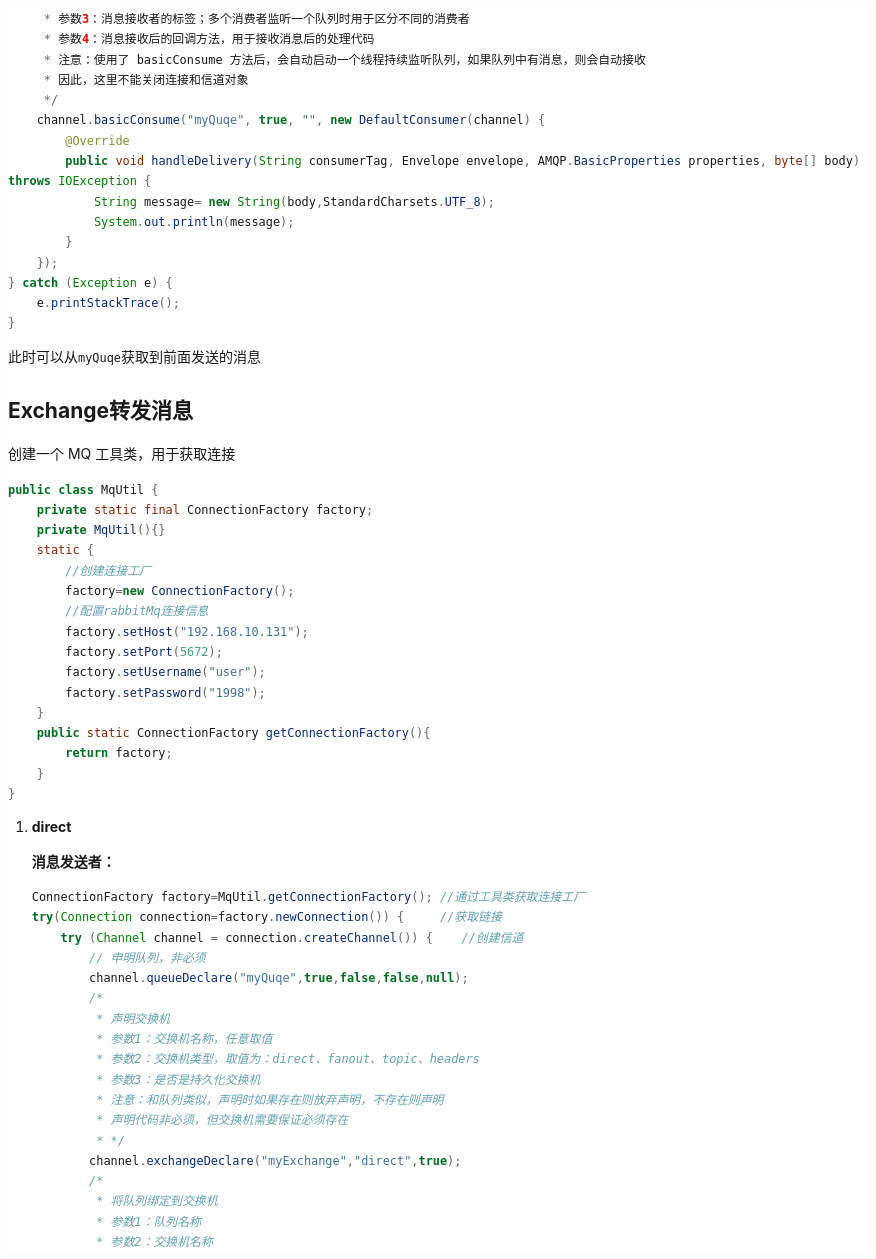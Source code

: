    ```java
        * 参数3：消息接收者的标签；多个消费者监听一个队列时用于区分不同的消费者
        * 参数4：消息接收后的回调方法，用于接收消息后的处理代码
        * 注意：使用了 basicConsume 方法后，会自动启动一个线程持续监听队列，如果队列中有消息，则会自动接收
        * 因此，这里不能关闭连接和信道对象
        */
       channel.basicConsume("myQuqe", true, "", new DefaultConsumer(channel) {
           @Override
           public void handleDelivery(String consumerTag, Envelope envelope, AMQP.BasicProperties properties, byte[] body) throws IOException {
               String message= new String(body,StandardCharsets.UTF_8);
               System.out.println(message);
           }
       });
   } catch (Exception e) {
       e.printStackTrace();
   }
   ```

   此时可以从`myQuqe`获取到前面发送的消息

## Exchange转发消息

创建一个 MQ 工具类，用于获取连接

```java
public class MqUtil {
    private static final ConnectionFactory factory;
    private MqUtil(){}
    static {
        //创建连接工厂
        factory=new ConnectionFactory();
        //配置rabbitMq连接信息
        factory.setHost("192.168.10.131");
        factory.setPort(5672);
        factory.setUsername("user");
        factory.setPassword("1998");
    }
    public static ConnectionFactory getConnectionFactory(){
        return factory;
    }
}
```

1. **direct**

   **消息发送者：**

   ```java
   ConnectionFactory factory=MqUtil.getConnectionFactory();	//通过工具类获取连接工厂
   try(Connection connection=factory.newConnection()) {     //获取链接
       try (Channel channel = connection.createChannel()) {    //创建信道
           // 申明队列，非必须
           channel.queueDeclare("myQuqe",true,false,false,null);
           /*
            * 声明交换机
            * 参数1：交换机名称，任意取值
            * 参数2：交换机类型，取值为：direct、fanout、topic、headers
            * 参数3：是否是持久化交换机
            * 注意：和队列类似，声明时如果存在则放弃声明，不存在则声明
            * 声明代码非必须，但交换机需要保证必须存在
            * */
           channel.exchangeDeclare("myExchange","direct",true);
           /*
            * 将队列绑定到交换机
            * 参数1：队列名称
            * 参数2：交换机名称
   ```